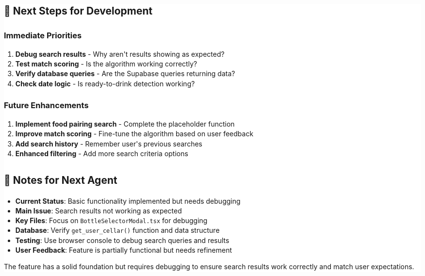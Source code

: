 ## 🚀 Next Steps for Development

### Immediate Priorities
1. **Debug search results** - Why aren't results showing as expected?
2. **Test match scoring** - Is the algorithm working correctly?
3. **Verify database queries** - Are the Supabase queries returning data?
4. **Check date logic** - Is ready-to-drink detection working?

### Future Enhancements
1. **Implement food pairing search** - Complete the placeholder function
2. **Improve match scoring** - Fine-tune the algorithm based on user feedback
3. **Add search history** - Remember user's previous searches
4. **Enhanced filtering** - Add more search criteria options

## 📝 Notes for Next Agent

- **Current Status**: Basic functionality implemented but needs debugging
- **Main Issue**: Search results not working as expected
- **Key Files**: Focus on `BottleSelectorModal.tsx` for debugging
- **Database**: Verify `get_user_cellar()` function and data structure
- **Testing**: Use browser console to debug search queries and results
- **User Feedback**: Feature is partially functional but needs refinement

The feature has a solid foundation but requires debugging to ensure search results work correctly and match user expectations.
